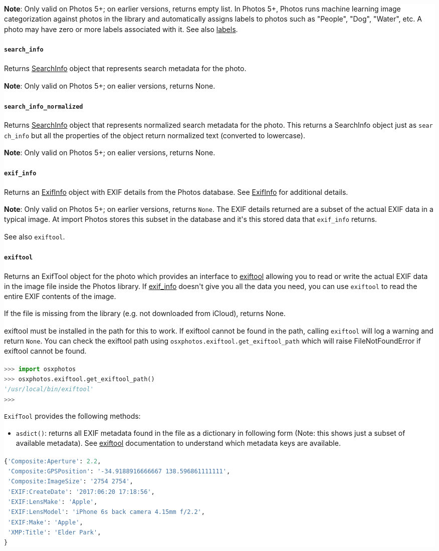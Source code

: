 **Note**: Only valid on Photos 5+; on earlier versions, returns empty list. In Photos 5+, Photos runs machine learning image categorization against photos in the library and automatically assigns labels to photos such as "People", "Dog", "Water", etc.  A photo may have zero or more labels associated with it.  See also [labels](#labels).  


#### <a name="photosearchinfo">`search_info`</a>
Returns [SearchInfo](#searchinfo) object that represents search metadata for the photo.  

**Note**: Only valid on Photos 5+; on ealier versions, returns None.

#### <a name="photosearchinfo-normalized">`search_info_normalized`</a>
Returns [SearchInfo](#searchinfo) object that represents normalized search metadata for the photo.  This returns a SearchInfo object just as `search_info` but all the properties of the object return normalized text (converted to lowercase).

**Note**: Only valid on Photos 5+; on ealier versions, returns None.

#### `exif_info`
Returns an [ExifInfo](#exifinfo) object with EXIF details from the Photos database.  See [ExifInfo](#exifinfo) for additional details.

**Note**: Only valid on Photos 5+; on earlier versions, returns `None`.  The EXIF details returned are a subset of the actual EXIF data in a typical image.  At import Photos stores this subset in the database and it's this stored data that `exif_info` returns.

See also `exiftool`.

#### `exiftool`
Returns an ExifTool object for the photo which provides an interface to [exiftool](https://exiftool.org/) allowing you to read or write the actual EXIF data in the image file inside the Photos library.  If [exif_info](#exif-info) doesn't give you all the data you need, you can use `exiftool` to read the entire EXIF contents of the image.

If the file is missing from the library (e.g. not downloaded from iCloud), returns None. 

exiftool must be installed in the path for this to work.  If exiftool cannot be found in the path, calling `exiftool` will log a warning and return `None`.  You can check the exiftool path using `osxphotos.exiftool.get_exiftool_path` which will raise FileNotFoundError if exiftool cannot be found.

```python
>>> import osxphotos
>>> osxphotos.exiftool.get_exiftool_path()
'/usr/local/bin/exiftool'
>>>
```

`ExifTool` provides the following methods:

- `asdict()`: returns all EXIF metadata found in the file as a dictionary in following form (Note: this shows just a subset of available metadata).  See [exiftool](https://exiftool.org/) documentation to understand which metadata keys are available.

```python
{'Composite:Aperture': 2.2,
 'Composite:GPSPosition': '-34.9188916666667 138.596861111111',
 'Composite:ImageSize': '2754 2754',
 'EXIF:CreateDate': '2017:06:20 17:18:56',
 'EXIF:LensMake': 'Apple',
 'EXIF:LensModel': 'iPhone 6s back camera 4.15mm f/2.2',
 'EXIF:Make': 'Apple',
 'XMP:Title': 'Elder Park',
}
```
